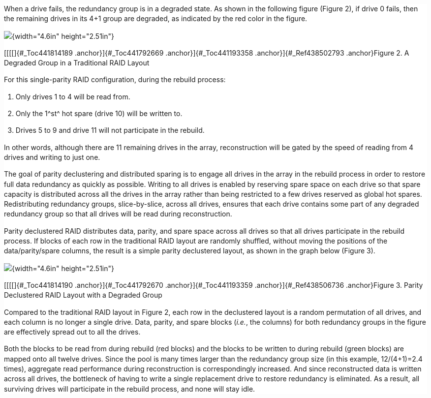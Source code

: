 When a drive fails, the redundancy group is in a degraded state. As
shown in the following figure (Figure 2), if drive 0 fails, then the
remaining drives in its 4+1 group are degraded, as indicated by the red
color in the figure.

![](media/image3.png){width="4.6in" height="2.51in"}

[[[[]{#_Toc441814189 .anchor}]{#_Toc441792669 .anchor}]{#_Toc441193358
.anchor}]{#_Ref438502793 .anchor}Figure 2. A Degraded Group in a
Traditional RAID Layout

For this single-parity RAID configuration, during the rebuild process:

1.  Only drives 1 to 4 will be read from.

2.  Only the 1^st^ hot spare (drive 10) will be written to.

3.  Drives 5 to 9 and drive 11 will not participate in the rebuild.

In other words, although there are 11 remaining drives in the array,
reconstruction will be gated by the speed of reading from 4 drives and
writing to just one.

The goal of parity declustering and distributed sparing is to engage all
drives in the array in the rebuild process in order to restore full data
redundancy as quickly as possible. Writing to all drives is enabled by
reserving spare space on each drive so that spare capacity is
distributed across all the drives in the array rather than being
restricted to a few drives reserved as global hot spares. Redistributing
redundancy groups, slice-by-slice, across all drives, ensures that each
drive contains some part of any degraded redundancy group so that all
drives will be read during reconstruction.

Parity declustered RAID distributes data, parity, and spare space across
all drives so that all drives participate in the rebuild process. If
blocks of each row in the traditional RAID layout are randomly shuffled,
without moving the positions of the data/parity/spare columns, the
result is a simple parity declustered layout, as shown in the graph
below (Figure 3).

![](media/image4.png){width="4.6in" height="2.51in"}

[[[[]{#_Toc441814190 .anchor}]{#_Toc441792670 .anchor}]{#_Toc441193359
.anchor}]{#_Ref438506736 .anchor}Figure 3. Parity Declustered RAID
Layout with a Degraded Group

Compared to the traditional RAID layout in Figure 2, each row in the
declustered layout is a random permutation of all drives, and each
column is no longer a single drive. Data, parity, and spare blocks
(*i.e.*, the columns) for both redundancy groups in the figure are
effectively spread out to all the drives.

Both the blocks to be read from during rebuild (red blocks) and the
blocks to be written to during rebuild (green blocks) are mapped onto
all twelve drives. Since the pool is many times larger than the
redundancy group size (in this example, 12/(4+1)=2.4 times), aggregate
read performance during reconstruction is correspondingly increased. And
since reconstructed data is written across all drives, the bottleneck of
having to write a single replacement drive to restore redundancy is
eliminated. As a result, all surviving drives will participate in the
rebuild process, and none will stay idle.


[^1]: The base permutation generated for 71 drives via the Bose
